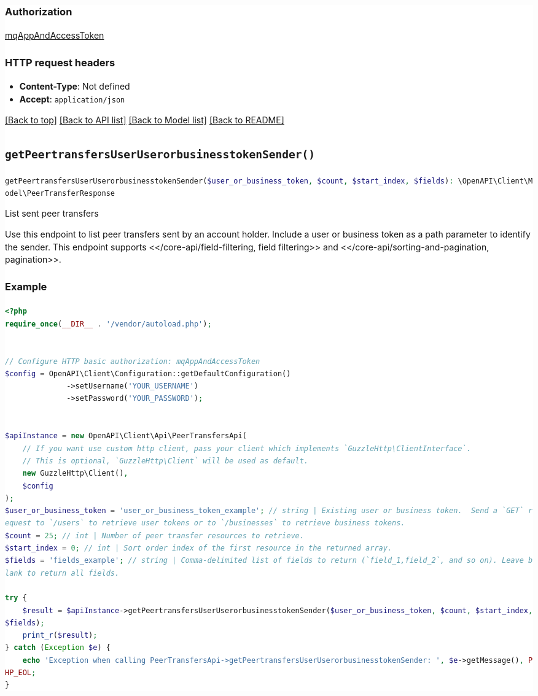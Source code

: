 ### Authorization

[mqAppAndAccessToken](../../README.md#mqAppAndAccessToken)

### HTTP request headers

- **Content-Type**: Not defined
- **Accept**: `application/json`

[[Back to top]](#) [[Back to API list]](../../README.md#endpoints)
[[Back to Model list]](../../README.md#models)
[[Back to README]](../../README.md)

## `getPeertransfersUserUserorbusinesstokenSender()`

```php
getPeertransfersUserUserorbusinesstokenSender($user_or_business_token, $count, $start_index, $fields): \OpenAPI\Client\Model\PeerTransferResponse
```

List sent peer transfers

Use this endpoint to list peer transfers sent by an account holder. Include a user or business token as a path parameter to identify the sender.  This endpoint supports <</core-api/field-filtering, field filtering>> and <</core-api/sorting-and-pagination, pagination>>.

### Example

```php
<?php
require_once(__DIR__ . '/vendor/autoload.php');


// Configure HTTP basic authorization: mqAppAndAccessToken
$config = OpenAPI\Client\Configuration::getDefaultConfiguration()
              ->setUsername('YOUR_USERNAME')
              ->setPassword('YOUR_PASSWORD');


$apiInstance = new OpenAPI\Client\Api\PeerTransfersApi(
    // If you want use custom http client, pass your client which implements `GuzzleHttp\ClientInterface`.
    // This is optional, `GuzzleHttp\Client` will be used as default.
    new GuzzleHttp\Client(),
    $config
);
$user_or_business_token = 'user_or_business_token_example'; // string | Existing user or business token.  Send a `GET` request to `/users` to retrieve user tokens or to `/businesses` to retrieve business tokens.
$count = 25; // int | Number of peer transfer resources to retrieve.
$start_index = 0; // int | Sort order index of the first resource in the returned array.
$fields = 'fields_example'; // string | Comma-delimited list of fields to return (`field_1,field_2`, and so on). Leave blank to return all fields.

try {
    $result = $apiInstance->getPeertransfersUserUserorbusinesstokenSender($user_or_business_token, $count, $start_index, $fields);
    print_r($result);
} catch (Exception $e) {
    echo 'Exception when calling PeerTransfersApi->getPeertransfersUserUserorbusinesstokenSender: ', $e->getMessage(), PHP_EOL;
}
```
